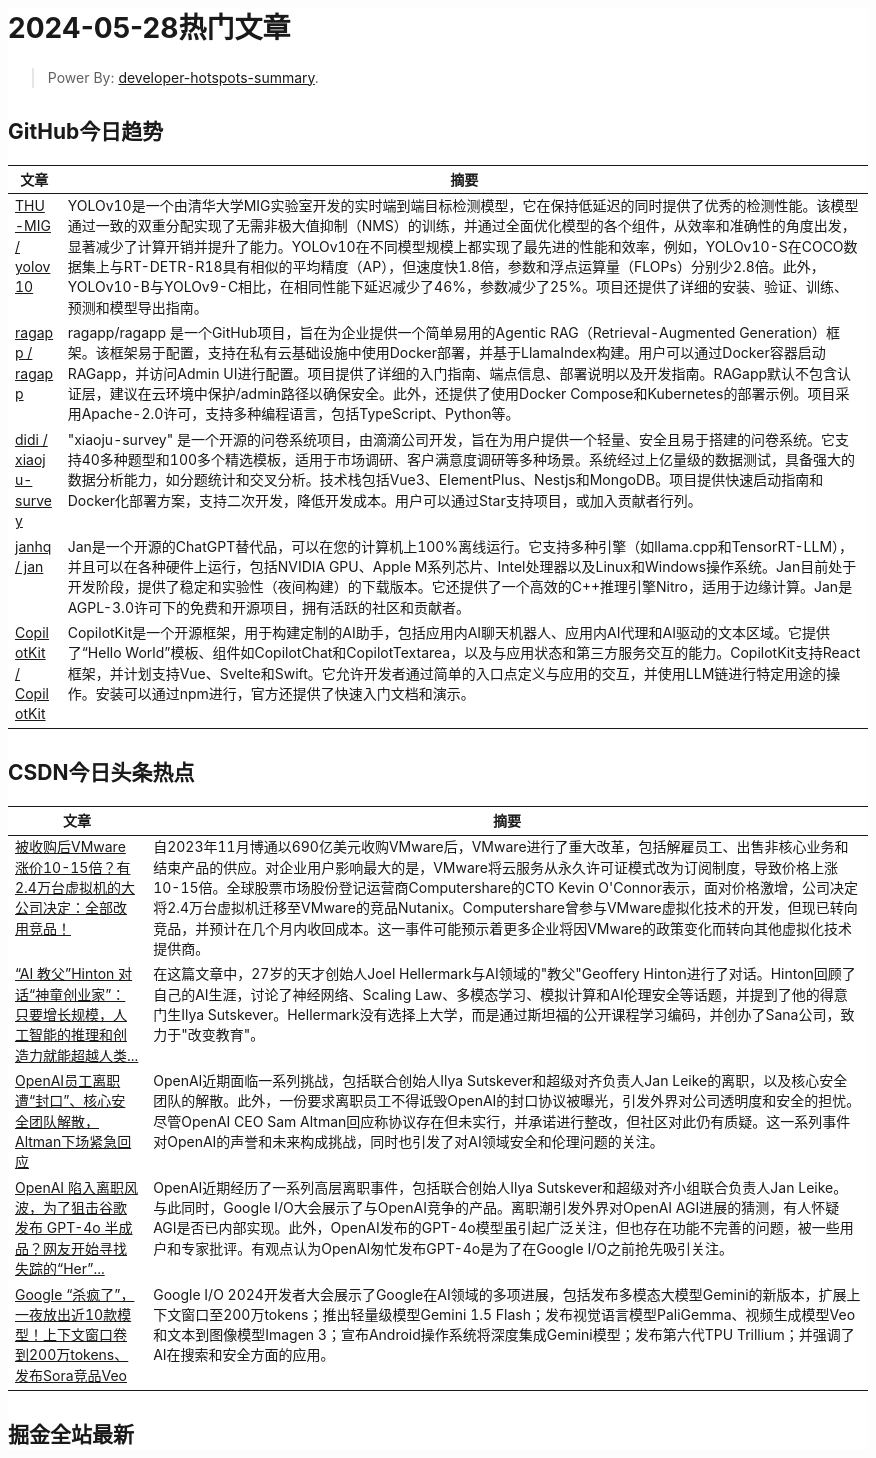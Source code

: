 # 2024-05-28热门文章
> Power By: [developer-hotspots-summary](https://github.com/Xiaoxie1994/developer-hotspots-summary).
## GitHub今日趋势
| 文章                                                                  | 摘要                                                                                                                                                                                                                                                                                                                                             |
| ------------------------------------------------------------------- | ---------------------------------------------------------------------------------------------------------------------------------------------------------------------------------------------------------------------------------------------------------------------------------------------------------------------------------------------- |
| [THU-MIG / yolov10](https://github.com/THU-MIG/yolov10)             | YOLOv10是一个由清华大学MIG实验室开发的实时端到端目标检测模型，它在保持低延迟的同时提供了优秀的检测性能。该模型通过一致的双重分配实现了无需非极大值抑制（NMS）的训练，并通过全面优化模型的各个组件，从效率和准确性的角度出发，显著减少了计算开销并提升了能力。YOLOv10在不同模型规模上都实现了最先进的性能和效率，例如，YOLOv10-S在COCO数据集上与RT-DETR-R18具有相似的平均精度（AP），但速度快1.8倍，参数和浮点运算量（FLOPs）分别少2.8倍。此外，YOLOv10-B与YOLOv9-C相比，在相同性能下延迟减少了46%，参数减少了25%。项目还提供了详细的安装、验证、训练、预测和模型导出指南。                  |
| [ragapp / ragapp](https://github.com/ragapp/ragapp)                 | ragapp/ragapp 是一个GitHub项目，旨在为企业提供一个简单易用的Agentic RAG（Retrieval-Augmented Generation）框架。该框架易于配置，支持在私有云基础设施中使用Docker部署，并基于LlamaIndex构建。用户可以通过Docker容器启动RAGapp，并访问Admin UI进行配置。项目提供了详细的入门指南、端点信息、部署说明以及开发指南。RAGapp默认不包含认证层，建议在云环境中保护/admin路径以确保安全。此外，还提供了使用Docker Compose和Kubernetes的部署示例。项目采用Apache-2.0许可，支持多种编程语言，包括TypeScript、Python等。 |
| [didi / xiaoju-survey](https://github.com/didi/xiaoju-survey)       | "xiaoju-survey" 是一个开源的问卷系统项目，由滴滴公司开发，旨在为用户提供一个轻量、安全且易于搭建的问卷系统。它支持40多种题型和100多个精选模板，适用于市场调研、客户满意度调研等多种场景。系统经过上亿量级的数据测试，具备强大的数据分析能力，如分题统计和交叉分析。技术栈包括Vue3、ElementPlus、Nestjs和MongoDB。项目提供快速启动指南和Docker化部署方案，支持二次开发，降低开发成本。用户可以通过Star支持项目，或加入贡献者行列。                                                                                                 |
| [janhq / jan](https://github.com/janhq/jan)                         | Jan是一个开源的ChatGPT替代品，可以在您的计算机上100%离线运行。它支持多种引擎（如llama.cpp和TensorRT-LLM），并且可以在各种硬件上运行，包括NVIDIA GPU、Apple M系列芯片、Intel处理器以及Linux和Windows操作系统。Jan目前处于开发阶段，提供了稳定和实验性（夜间构建）的下载版本。它还提供了一个高效的C++推理引擎Nitro，适用于边缘计算。Jan是AGPL-3.0许可下的免费和开源项目，拥有活跃的社区和贡献者。                                                                                                  |
| [CopilotKit / CopilotKit](https://github.com/CopilotKit/CopilotKit) | CopilotKit是一个开源框架，用于构建定制的AI助手，包括应用内AI聊天机器人、应用内AI代理和AI驱动的文本区域。它提供了“Hello World”模板、组件如CopilotChat和CopilotTextarea，以及与应用状态和第三方服务交互的能力。CopilotKit支持React框架，并计划支持Vue、Svelte和Swift。它允许开发者通过简单的入口点定义与应用的交互，并使用LLM链进行特定用途的操作。安装可以通过npm进行，官方还提供了快速入门文档和演示。                                                                              |
## CSDN今日头条热点
| 文章                                                                                                                                               | 摘要                                                                                                                                                                                                                                                                                                      |
| ------------------------------------------------------------------------------------------------------------------------------------------------ | ------------------------------------------------------------------------------------------------------------------------------------------------------------------------------------------------------------------------------------------------------------------------------------------------------- |
| [被收购后VMware涨价10-15倍？有2.4万台虚拟机的大公司决定：全部改用竞品！](https://csdnnews.blog.csdn.net/article/details/139251207)                                           | 自2023年11月博通以690亿美元收购VMware后，VMware进行了重大改革，包括解雇员工、出售非核心业务和结束产品的供应。对企业用户影响最大的是，VMware将云服务从永久许可证模式改为订阅制度，导致价格上涨10-15倍。全球股票市场股份登记运营商Computershare的CTO Kevin O'Connor表示，面对价格激增，公司决定将2.4万台虚拟机迁移至VMware的竞品Nutanix。Computershare曾参与VMware虚拟化技术的开发，但现已转向竞品，并预计在几个月内收回成本。这一事件可能预示着更多企业将因VMware的政策变化而转向其他虚拟化技术提供商。 |
| [“AI 教父”Hinton 对话“神童创业家”：只要增长规模，人工智能的推理和创造力就能超越人类...](https://blog.csdn.net/dQCFKyQDXYm3F8rB0/article/details/139105929)                         | 在这篇文章中，27岁的天才创始人Joel Hellermark与AI领域的"教父"Geoffery Hinton进行了对话。Hinton回顾了自己的AI生涯，讨论了神经网络、Scaling Law、多模态学习、模拟计算和AI伦理安全等话题，并提到了他的得意门生Ilya Sutskever。Hellermark没有选择上大学，而是通过斯坦福的公开课程学习编码，并创办了Sana公司，致力于"改变教育"。  |
| [OpenAI员工离职遭“封口”、核心安全团队解散，Altman下场紧急回应](https://blog.csdn.net/csdnnews/article/details/139078288)                                                | OpenAI近期面临一系列挑战，包括联合创始人Ilya Sutskever和超级对齐负责人Jan Leike的离职，以及核心安全团队的解散。此外，一份要求离职员工不得诋毁OpenAI的封口协议被曝光，引发外界对公司透明度和安全的担忧。尽管OpenAI CEO Sam Altman回应称协议存在但未实行，并承诺进行整改，但社区对此仍有质疑。这一系列事件对OpenAI的声誉和未来构成挑战，同时也引发了对AI领域安全和伦理问题的关注。                                                                                |
| [OpenAI 陷入离职风波，为了狙击谷歌发布 GPT-4o 半成品？网友开始寻找失踪的“Her”...](https://blog.csdn.net/dQCFKyQDXYm3F8rB0/article/details/138985514?spm=1001.2014.3001.5502) | OpenAI近期经历了一系列高层离职事件，包括联合创始人Ilya Sutskever和超级对齐小组联合负责人Jan Leike。与此同时，Google I/O大会展示了与OpenAI竞争的产品。离职潮引发外界对OpenAI AGI进展的猜测，有人怀疑AGI是否已内部实现。此外，OpenAI发布的GPT-4o模型虽引起广泛关注，但也存在功能不完善的问题，被一些用户和专家批评。有观点认为OpenAI匆忙发布GPT-4o是为了在Google I/O之前抢先吸引关注。                                                                |
| [Google “杀疯了”，一夜放出近10款模型！上下文窗口卷到200万tokens、发布Sora竞品Veo](https://blog.csdn.net/csdnnews/article/details/138890455)                                | Google I/O 2024开发者大会展示了Google在AI领域的多项进展，包括发布多模态大模型Gemini的新版本，扩展上下文窗口至200万tokens；推出轻量级模型Gemini 1.5 Flash；发布视觉语言模型PaliGemma、视频生成模型Veo和文本到图像模型Imagen 3；宣布Android操作系统将深度集成Gemini模型；发布第六代TPU Trillium；并强调了AI在搜索和安全方面的应用。|
## 掘金全站最新